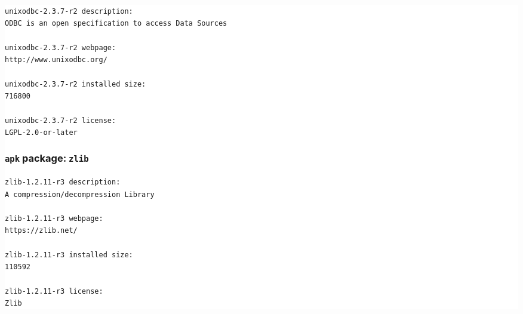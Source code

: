 ```console
unixodbc-2.3.7-r2 description:
ODBC is an open specification to access Data Sources

unixodbc-2.3.7-r2 webpage:
http://www.unixodbc.org/

unixodbc-2.3.7-r2 installed size:
716800

unixodbc-2.3.7-r2 license:
LGPL-2.0-or-later

```

### `apk` package: `zlib`

```console
zlib-1.2.11-r3 description:
A compression/decompression Library

zlib-1.2.11-r3 webpage:
https://zlib.net/

zlib-1.2.11-r3 installed size:
110592

zlib-1.2.11-r3 license:
Zlib

```
